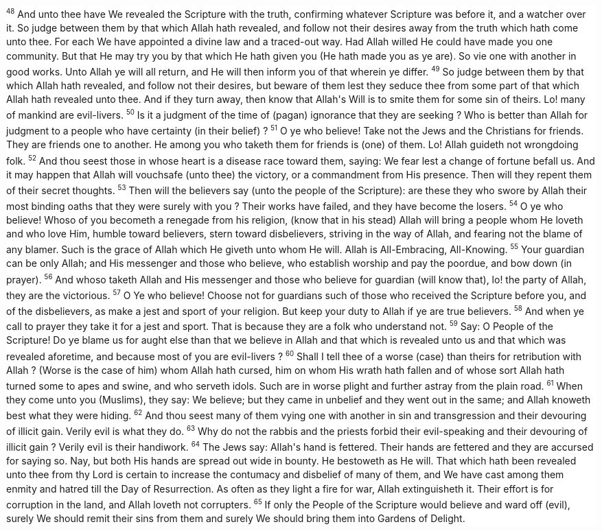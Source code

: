 <span id="v48"><sup><small>48</small></sup></span>  And unto thee have We revealed the Scripture with the truth, confirming whatever Scripture was before it, and a watcher over it. So judge between them by that which Allah hath revealed, and follow not their desires away from the truth which hath come unto thee. For each We have appointed a divine law and a traced-out way. Had Allah willed He could have made you one community. But that He may try you by that which He hath given you (He hath made you as ye are). So vie one with another in good works. Unto Allah ye will all return, and He will then inform you of that wherein ye differ.
<span id="v49"><sup><small>49</small></sup></span>  So judge between them by that which Allah hath revealed, and follow not their desires, but beware of them lest they seduce thee from some part of that which Allah hath revealed unto thee. And if they turn away, then know that Allah's Will is to smite them for some sin of theirs. Lo! many of mankind are evil-livers.
<span id="v50"><sup><small>50</small></sup></span>  Is it a judgment of the time of (pagan) ignorance that they are seeking ? Who is better than Allah for judgment to a people who have certainty (in their belief) ?
<span id="v51"><sup><small>51</small></sup></span>  O ye who believe! Take not the Jews and the Christians for friends. They are friends one to another. He among you who taketh them for friends is (one) of them. Lo! Allah guideth not wrongdoing folk.
<span id="v52"><sup><small>52</small></sup></span>  And thou seest those in whose heart is a disease race toward them, saying: We fear lest a change of fortune befall us. And it may happen that Allah will vouchsafe (unto thee) the victory, or a commandment from His presence. Then will they repent them of their secret thoughts.
<span id="v53"><sup><small>53</small></sup></span>  Then will the believers say (unto the people of the Scripture): are these they who swore by Allah their most binding oaths that they were surely with you ? Their works have failed, and they have become the losers.
<span id="v54"><sup><small>54</small></sup></span>  O ye who believe! Whoso of you becometh a renegade from his religion, (know that in his stead) Allah will bring a people whom He loveth and who love Him, humble toward believers, stern toward disbelievers, striving in the way of Allah, and fearing not the blame of any blamer. Such is the grace of Allah which He giveth unto whom He will. Allah is All-Embracing, All-Knowing.
<span id="v55"><sup><small>55</small></sup></span>  Your guardian can be only Allah; and His messenger and those who believe, who establish worship and pay the poordue, and bow down (in prayer).
<span id="v56"><sup><small>56</small></sup></span>  And whoso taketh Allah and His messenger and those who believe for guardian (will know that), lo! the party of Allah, they are the victorious.
<span id="v57"><sup><small>57</small></sup></span>  O Ye who believe! Choose not for guardians such of those who received the Scripture before you, and of the disbelievers, as make a jest and sport of your religion. But keep your duty to Allah if ye are true believers.
<span id="v58"><sup><small>58</small></sup></span>  And when ye call to prayer they take it for a jest and sport. That is because they are a folk who understand not.
<span id="v59"><sup><small>59</small></sup></span>  Say: O People of the Scripture! Do ye blame us for aught else than that we believe in Allah and that which is revealed unto us and that which was revealed aforetime, and because most of you are evil-livers ?
<span id="v60"><sup><small>60</small></sup></span>  Shall I tell thee of a worse (case) than theirs for retribution with Allah ? (Worse is the case of him) whom Allah hath cursed, him on whom His wrath hath fallen and of whose sort Allah hath turned some to apes and swine, and who serveth idols. Such are in worse plight and further astray from the plain road.
<span id="v61"><sup><small>61</small></sup></span>  When they come unto you (Muslims), they say: We believe; but they came in unbelief and they went out in the same; and Allah knoweth best what they were hiding.
<span id="v62"><sup><small>62</small></sup></span>  And thou seest many of them vying one with another in sin and transgression and their devouring of illicit gain. Verily evil is what they do.
<span id="v63"><sup><small>63</small></sup></span>  Why do not the rabbis and the priests forbid their evil-speaking and their devouring of illicit gain ? Verily evil is their handiwork.
<span id="v64"><sup><small>64</small></sup></span>  The Jews say: Allah's hand is fettered. Their hands are fettered and they are accursed for saying so. Nay, but both His hands are spread out wide in bounty. He bestoweth as He will. That which hath been revealed unto thee from thy Lord is certain to increase the contumacy and disbelief of many of them, and We have cast among them enmity and hatred till the Day of Resurrection. As often as they light a fire for war, Allah extinguisheth it. Their effort is for corruption in the land, and Allah loveth not corrupters.
<span id="v65"><sup><small>65</small></sup></span>  If only the People of the Scripture would believe and ward off (evil), surely We should remit their sins from them and surely We should bring them into Gardens of Delight.